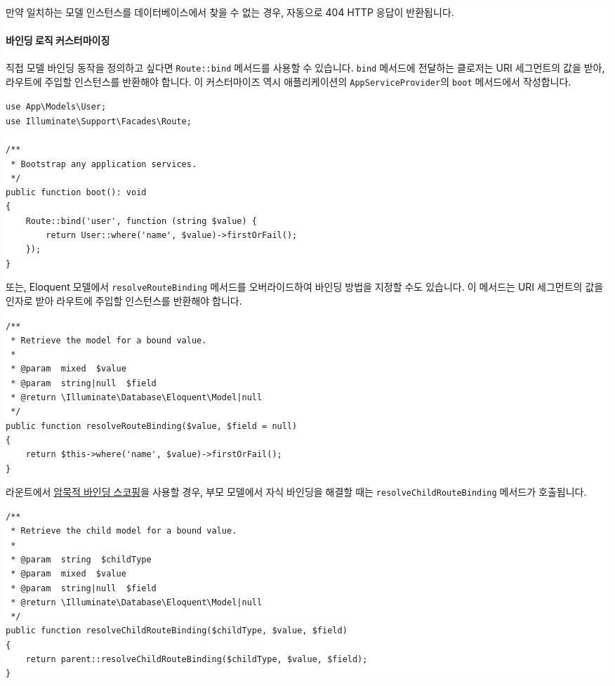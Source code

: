 만약 일치하는 모델 인스턴스를 데이터베이스에서 찾을 수 없는 경우, 자동으로 404 HTTP 응답이 반환됩니다.

<a name="customizing-the-resolution-logic"></a>
#### 바인딩 로직 커스터마이징

직접 모델 바인딩 동작을 정의하고 싶다면 `Route::bind` 메서드를 사용할 수 있습니다. `bind` 메서드에 전달하는 클로저는 URI 세그먼트의 값을 받아, 라우트에 주입할 인스턴스를 반환해야 합니다. 이 커스터마이즈 역시 애플리케이션의 `AppServiceProvider`의 `boot` 메서드에서 작성합니다.

```
use App\Models\User;
use Illuminate\Support\Facades\Route;

/**
 * Bootstrap any application services.
 */
public function boot(): void
{
    Route::bind('user', function (string $value) {
        return User::where('name', $value)->firstOrFail();
    });
}
```

또는, Eloquent 모델에서 `resolveRouteBinding` 메서드를 오버라이드하여 바인딩 방법을 지정할 수도 있습니다. 이 메서드는 URI 세그먼트의 값을 인자로 받아 라우트에 주입할 인스턴스를 반환해야 합니다.

```
/**
 * Retrieve the model for a bound value.
 *
 * @param  mixed  $value
 * @param  string|null  $field
 * @return \Illuminate\Database\Eloquent\Model|null
 */
public function resolveRouteBinding($value, $field = null)
{
    return $this->where('name', $value)->firstOrFail();
}
```

라운트에서 [암묵적 바인딩 스코핑](#implicit-model-binding-scoping)을 사용할 경우, 부모 모델에서 자식 바인딩을 해결할 때는 `resolveChildRouteBinding` 메서드가 호출됩니다.

```
/**
 * Retrieve the child model for a bound value.
 *
 * @param  string  $childType
 * @param  mixed  $value
 * @param  string|null  $field
 * @return \Illuminate\Database\Eloquent\Model|null
 */
public function resolveChildRouteBinding($childType, $value, $field)
{
    return parent::resolveChildRouteBinding($childType, $value, $field);
}
```
